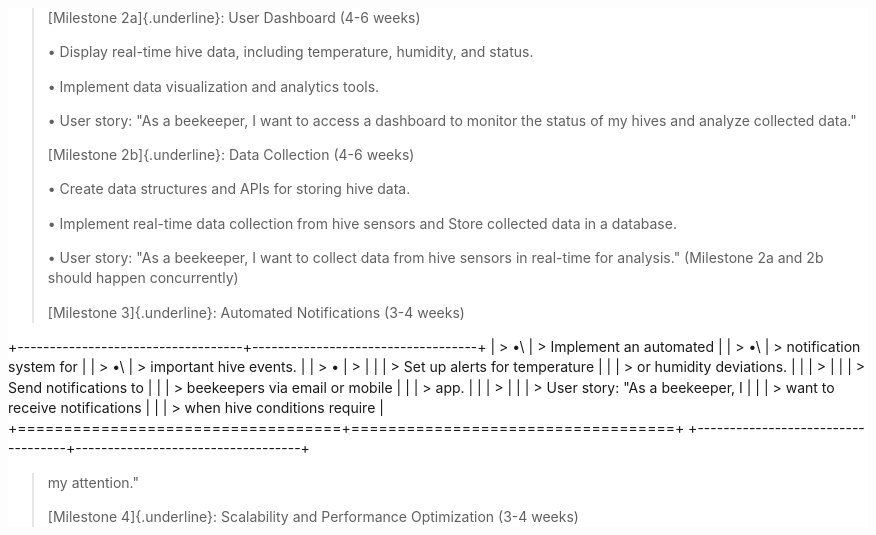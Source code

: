 > [Milestone 2a]{.underline}: User Dashboard (4-6 weeks)
>
> • Display real-time hive data, including temperature, humidity, and
> status.
>
> • Implement data visualization and analytics tools.
>
> • User story: \"As a beekeeper, I want to access a dashboard to
> monitor the status of my hives and analyze collected data.\"
>
> [Milestone 2b]{.underline}: Data Collection (4-6 weeks)
>
> • Create data structures and APIs for storing hive data.
>
> • Implement real-time data collection from hive sensors and Store
> collected data in a database.
>
> • User story: \"As a beekeeper, I want to collect data from hive
> sensors in real-time for analysis.\" (Milestone 2a and 2b should
> happen concurrently)
>
> [Milestone 3]{.underline}: Automated Notifications (3-4 weeks)

+-----------------------------------+-----------------------------------+
| > •\                              | > Implement an automated          |
| > •\                              | > notification system for         |
| > •\                              | > important hive events.          |
| > •                               | >                                 |
|                                   | > Set up alerts for temperature   |
|                                   | > or humidity deviations.         |
|                                   | >                                 |
|                                   | > Send notifications to           |
|                                   | > beekeepers via email or mobile  |
|                                   | > app.                            |
|                                   | >                                 |
|                                   | > User story: \"As a beekeeper, I |
|                                   | > want to receive notifications   |
|                                   | > when hive conditions require    |
+===================================+===================================+
+-----------------------------------+-----------------------------------+

> my attention.\"
>
> [Milestone 4]{.underline}: Scalability and Performance Optimization
> (3-4 weeks)
